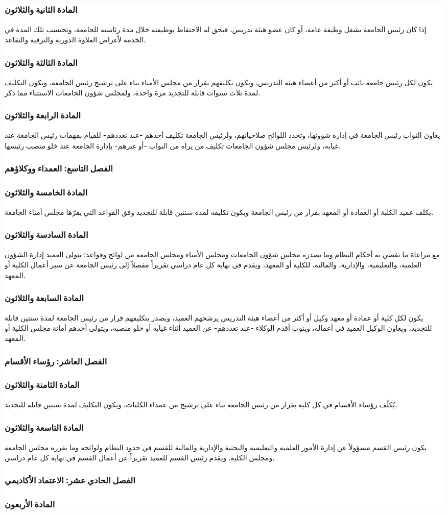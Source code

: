 ### المادة الثانية والثلاثون

إذا كان رئيس الجامعة يشغل وظيفة عامة، أو كان عضو هيئة تدريس، فيحق له الاحتفاظ بوظيفته خلال مدة رئاسته للجامعة، وتحتسب تلك المدة في الخدمة لأغراض العلاوة الدورية والترقية والتقاعد. 

### المادة الثالثة والثلاثون

يكون لكل رئيس جامعة نائب أو أكثر من أعضاء هيئة التدريس، ويكون تكليفهم بقرار من مجلس الأمناء بناء على ترشيح رئيس الجامعة، ويكون التكليف لمدة ثلاث سنوات قابلة للتجديد مرة واحدة، ولمجلس شؤون الجامعات الاستثناء مما ذكر. 

### المادة الرابعة والثلاثون

يعاون النواب رئيس الجامعة في إدارة شؤونها، وتحدد اللوائح صلاحياتهم، ولرئيس الجامعة تكليف أحدهم -عند تعددهم- للقيام بمهمات رئيس الجامعة عند غيابه، ولرئيس مجلس شؤون الجامعات تكليف من يراه من النواب -أو غيرهم- بإدارة الجامعة عند خلو منصب رئيسها.

### الفصل التاسع: العمداء ووكلاؤهم

### المادة الخامسة والثلاثون

يكلف عميد الكلية أو العمادة أو المعهد بقرار من رئيس الجامعة ويكون تكليفه لمدة سنتين قابلة للتجديد وفق القواعد التي يقرّها مجلس أمناء الجامعة.

### المادة السادسة والثلاثون

مع مراعاة ما تقضي به أحكام النظام وما يصدره مجلس شؤون الجامعات ومجلس الأمناء ومجلس الجامعة من لوائح وقواعد؛ يتولى العميد إدارة الشؤون العلمية، والتعليمية، والإدارية، والمالية، للكلية أو المعهد، ويقدم في نهاية كل عام دراسي تقريراً مفصلاً إلى رئيس الجامعة عن سير أعمال الكلية أو المعهد.

### المادة السابعة والثلاثون

يكون لكل كلية أو عمادة أو معهد وكيل أو أكثر من أعضاء هيئة التدريس يرشحهم العميد، ويصدر بتكليفهم قرار من رئيس الجامعة لمدة سنتين قابلة للتجديد، ويعاون الوكيل العميد في أعماله، وينوب أقدم الوكلاء -عند تعددهم- عن العميد أثناء غيابه أو خلو منصبه، ويتولى أحدهم أمانة مجلس الكلية أو المعهد.

### الفصل العاشر: رؤساء الأقسام

### المادة الثامنة والثلاثون

يُكلّف رؤساء الأقسام في كل كلية بقرار من رئيس الجامعة بناء على ترشيح من عمداء الكليات، ويكون التكليف لمدة سنتين قابلة للتجديد.

### المادة التاسعة والثلاثون

يكون رئيس القسم مسؤولاً عن إدارة الأمور العلمية والتعليمية والبحثية والإدارية والمالية للقسم في حدود النظام ولوائحه وما يقرره مجلس الجامعة ومجلس الكلية. ويقدم رئيس القسم للعميد تقريراً عن أعمال القسم في نهاية كل عام دراسي.

### الفصل الحادي عشر: الاعتماد الأكاديمي

### المادة الأربعون
